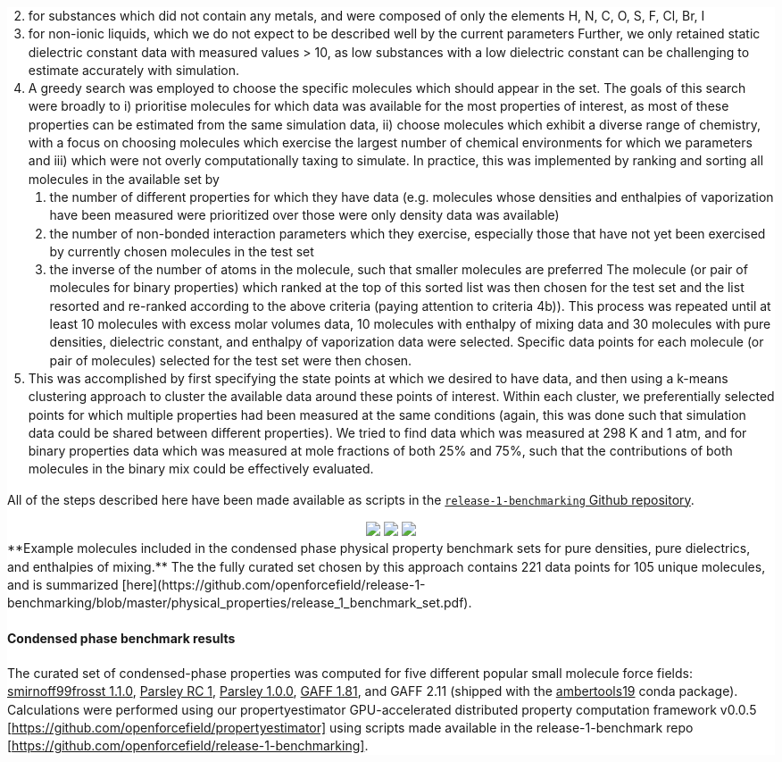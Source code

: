    2. for substances which did not contain any metals, and were composed of only the elements H, N, C, O, S, F, Cl, Br, I
   3. for non-ionic liquids, which we do not expect to be described well by the current parameters
  Further, we only retained static dielectric constant data with measured values > 10, as low substances with a low dielectric constant can be challenging to estimate accurately with simulation.
4. A greedy search was employed to choose the specific molecules which should appear in the set.
The goals of this search were broadly to i) prioritise molecules for which data was available for the most properties of interest, as most of these properties can be estimated from the same simulation data, ii) choose molecules which exhibit a diverse range of chemistry, with a focus on choosing molecules which exercise the largest number of chemical environments for which we parameters and iii) which were not overly computationally taxing to simulate.
In practice, this was implemented by ranking and sorting all molecules in the available set by
   1. the number of different properties for which they have data (e.g. molecules whose densities and enthalpies of vaporization have been measured were prioritized over those were only density data was available)
   2. the number of non-bonded interaction parameters which they exercise, especially those that have not yet been exercised by currently chosen molecules in the test set
   3. the inverse of the number of atoms in the molecule, such that smaller molecules are preferred
The molecule (or pair of molecules for binary properties) which ranked at the top of this sorted list was then chosen for the test set and the list resorted and re-ranked according to the above criteria (paying attention to criteria 4b)).
This process was repeated until at least 10 molecules with excess molar volumes data, 10 molecules with enthalpy of mixing data and 30 molecules with pure densities, dielectric constant, and enthalpy of vaporization data were selected.
Specific data points for each molecule (or pair of molecules) selected for the test set were then chosen.
5. This was accomplished by first specifying the state points at which we desired to have data, and then using a k-means clustering approach to cluster the available data around these points of interest. Within each cluster, we preferentially selected points for which multiple properties had been measured at the same conditions (again, this was done such that simulation data could be shared between different properties).
We tried to find data which was measured at 298 K and 1 atm, and for binary properties data which was measured at mole fractions of both 25% and 75%, such that the contributions of both molecules in the binary mix could be effectively evaluated.

All of the steps described here have been made available as scripts in the [`release-1-benchmarking` Github repository](https://github.com/openforcefield/release-1-benchmarking).

<center>
<img src="physprop-example-density.png" align="top" width="30%"> <img src="physprop-example-dielectric.png" align="top" width="30%"> <img src="physprop-example-hmix.jpg" align="top" width="30%">
</center>
**Example molecules included in the condensed phase physical property benchmark sets for pure densities, pure dielectrics, and enthalpies of mixing.**
The the fully curated set chosen by this approach contains 221 data points for 105 unique molecules, and is summarized [here](https://github.com/openforcefield/release-1-benchmarking/blob/master/physical_properties/release_1_benchmark_set.pdf).

<a id="physical-property-benchmark-results"></a>
#### Condensed phase benchmark results

The curated set of condensed-phase properties was computed for five different popular small molecule force fields: [smirnoff99frosst 1.1.0](https://github.com/openforcefield/smirnoff99Frosst/releases/tag/1.1.0), [Parsley RC 1](https://github.com/openforcefield/release-1-fitting/releases/tag/v1.0.0-RC1), [Parsley 1.0.0](https://github.com/openforcefield/openforcefields/releases/tag/1.0.0), [GAFF 1.81](http://ambermd.org/antechamber/gaff.html), and GAFF 2.11 (shipped with the [ambertools19](http://ambermd.org/AmberTools.php) conda package).
Calculations were performed using our propertyestimator GPU-accelerated distributed property computation framework v0.0.5 [https://github.com/openforcefield/propertyestimator] using scripts made available in the release-1-benchmark repo [https://github.com/openforcefield/release-1-benchmarking].
